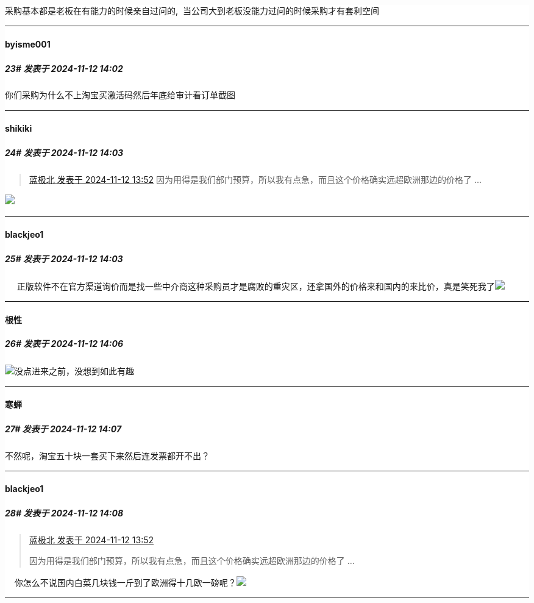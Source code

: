采购基本都是老板在有能力的时候亲自过问的,  当公司大到老板没能力过问的时候采购才有套利空间

*****

####  byisme001  
##### 23#       发表于 2024-11-12 14:02

你们采购为什么不上淘宝买激活码然后年底给审计看订单截图

*****

####  shikiki  
##### 24#       发表于 2024-11-12 14:03

<blockquote><a href="httphttps://bbs.saraba1st.com/2b/forum.php?mod=redirect&amp;goto=findpost&amp;pid=66678985&amp;ptid=2206624" target="_blank">蓝极北 发表于 2024-11-12 13:52</a>
因为用得是我们部门预算，所以我有点急，而且这个价格确实远超欧洲那边的价格了 ...</blockquote>
<img src="https://static.saraba1st.com/image/smiley/face2017/044.png" referrerpolicy="no-referrer">

*****

####  blackjeo1  
##### 25#       发表于 2024-11-12 14:03

     正版软件不在官方渠道询价而是找一些中介商这种采购员才是腐败的重灾区，还拿国外的价格来和国内的来比价，真是笑死我了<img src="https://static.saraba1st.com/image/smiley/face2017/068.png" referrerpolicy="no-referrer">

*****

####  根性  
##### 26#       发表于 2024-11-12 14:06

<img src="https://static.saraba1st.com/image/smiley/face2017/037.png" referrerpolicy="no-referrer">没点进来之前，没想到如此有趣

*****

####  寒蝉  
##### 27#       发表于 2024-11-12 14:07

不然呢，淘宝五十块一套买下来然后连发票都开不出？

*****

####  blackjeo1  
##### 28#       发表于 2024-11-12 14:08

<blockquote><a href="httphttps://bbs.saraba1st.com/2b/forum.php?mod=redirect&amp;goto=findpost&amp;pid=66678985&amp;ptid=2206624" target="_blank">蓝极北 发表于 2024-11-12 13:52</a>

因为用得是我们部门预算，所以我有点急，而且这个价格确实远超欧洲那边的价格了 ...</blockquote>
    你怎么不说国内白菜几块钱一斤到了欧洲得十几欧一磅呢？<img src="https://static.saraba1st.com/image/smiley/face2017/067.png" referrerpolicy="no-referrer">

*****
